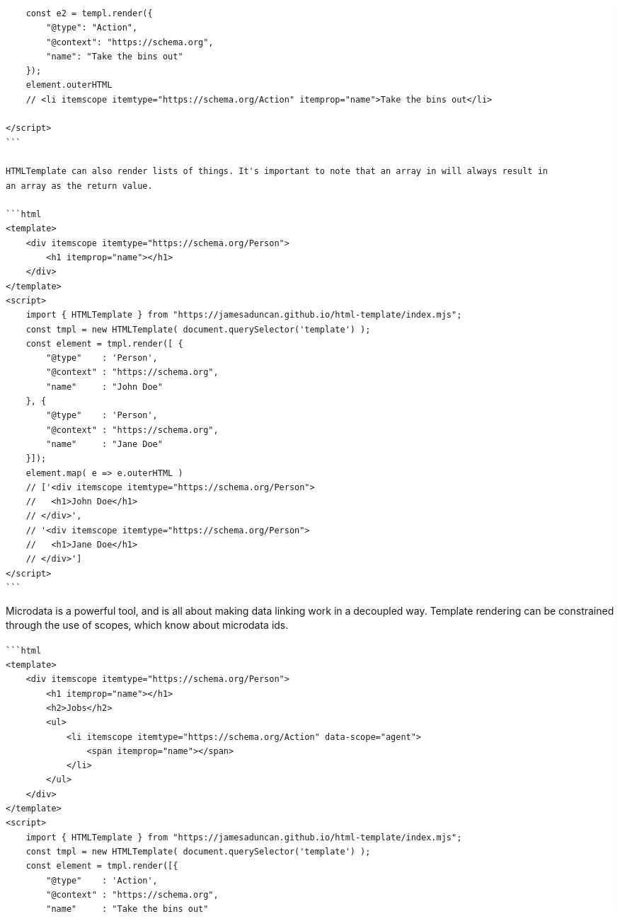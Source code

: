         const e2 = templ.render({
            "@type": "Action",
            "@context": "https://schema.org",
            "name": "Take the bins out"
        });
        element.outerHTML
        // <li itemscope itemtype="https://schema.org/Action" itemprop="name">Take the bins out</li>

    </script>
    ```

    HTMLTemplate can also render lists of things. It's important to note that an array in will always result in 
    an array as the return value.

    ```html
    <template>
        <div itemscope itemtype="https://schema.org/Person">
            <h1 itemprop="name"></h1>
        </div>        
    </template>
    <script>
        import { HTMLTemplate } from "https://jamesaduncan.github.io/html-template/index.mjs";
        const tmpl = new HTMLTemplate( document.querySelector('template') );
        const element = tmpl.render([ {
            "@type"    : 'Person',
            "@context" : "https://schema.org",
            "name"     : "John Doe"
        }, {
            "@type"    : 'Person',
            "@context" : "https://schema.org",
            "name"     : "Jane Doe"
        }]);
        element.map( e => e.outerHTML )
        // ['<div itemscope itemtype="https://schema.org/Person">
        //   <h1>John Doe</h1>
        // </div>',
        // '<div itemscope itemtype="https://schema.org/Person">
        //   <h1>Jane Doe</h1>
        // </div>']
    </script>
    ```

Microdata is a powerful tool, and is all about making data linking work in a 
decoupled way. Template rendering can be constrained through the use of scopes, which
know about microdata ids.

    ```html
    <template>
        <div itemscope itemtype="https://schema.org/Person">
            <h1 itemprop="name"></h1>
            <h2>Jobs</h2>
            <ul>
                <li itemscope itemtype="https://schema.org/Action" data-scope="agent">
                    <span itemprop="name"></span>
                </li>
            </ul>
        </div>
    </template>
    <script>
        import { HTMLTemplate } from "https://jamesaduncan.github.io/html-template/index.mjs";
        const tmpl = new HTMLTemplate( document.querySelector('template') );
        const element = tmpl.render([{
            "@type"    : 'Action',
            "@context" : "https://schema.org",
            "name"     : "Take the bins out"